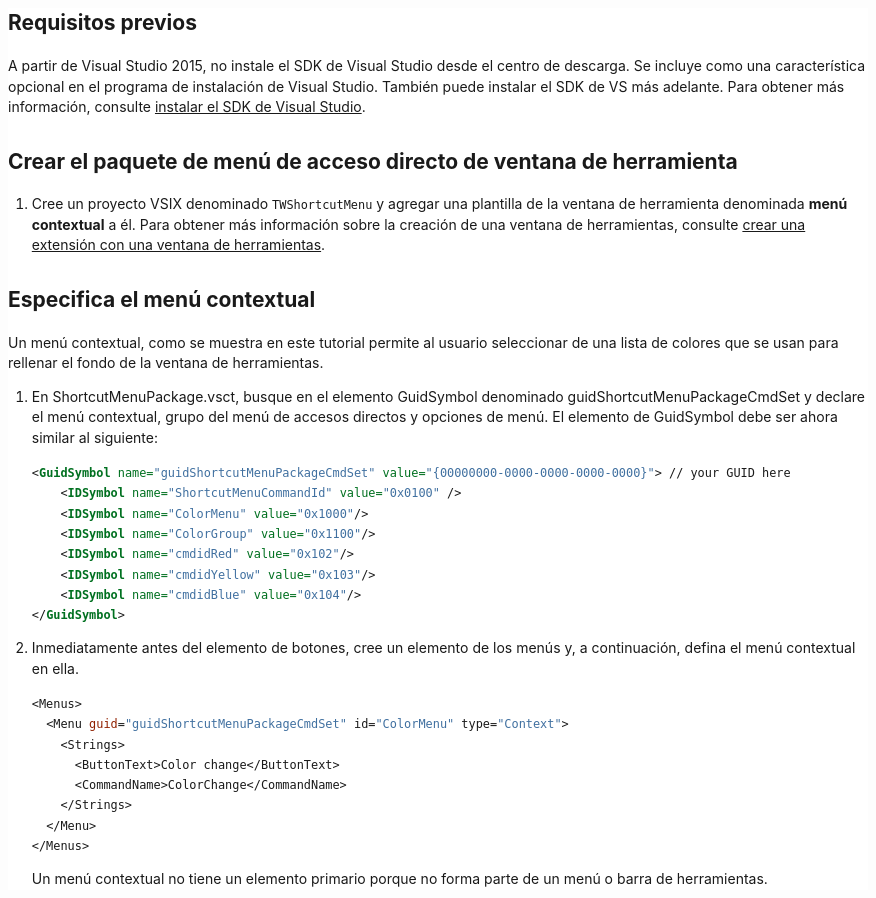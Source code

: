 ## <a name="prerequisites"></a>Requisitos previos  
 A partir de Visual Studio 2015, no instale el SDK de Visual Studio desde el centro de descarga. Se incluye como una característica opcional en el programa de instalación de Visual Studio. También puede instalar el SDK de VS más adelante. Para obtener más información, consulte [instalar el SDK de Visual Studio](../extensibility/installing-the-visual-studio-sdk.md).  
  
## <a name="creating-the-tool-window-shortcut-menu-package"></a>Crear el paquete de menú de acceso directo de ventana de herramienta  
  
1.  Cree un proyecto VSIX denominado `TWShortcutMenu` y agregar una plantilla de la ventana de herramienta denominada **menú contextual** a él. Para obtener más información sobre la creación de una ventana de herramientas, consulte [crear una extensión con una ventana de herramientas](../extensibility/creating-an-extension-with-a-tool-window.md).  
  
## <a name="specifying-the-shortcut-menu"></a>Especifica el menú contextual  
 Un menú contextual, como se muestra en este tutorial permite al usuario seleccionar de una lista de colores que se usan para rellenar el fondo de la ventana de herramientas.  
  
1.  En ShortcutMenuPackage.vsct, busque en el elemento GuidSymbol denominado guidShortcutMenuPackageCmdSet y declare el menú contextual, grupo del menú de accesos directos y opciones de menú. El elemento de GuidSymbol debe ser ahora similar al siguiente:  
  
    ```xml  
    <GuidSymbol name="guidShortcutMenuPackageCmdSet" value="{00000000-0000-0000-0000-0000}"> // your GUID here  
        <IDSymbol name="ShortcutMenuCommandId" value="0x0100" />  
        <IDSymbol name="ColorMenu" value="0x1000"/>  
        <IDSymbol name="ColorGroup" value="0x1100"/>  
        <IDSymbol name="cmdidRed" value="0x102"/>  
        <IDSymbol name="cmdidYellow" value="0x103"/>  
        <IDSymbol name="cmdidBlue" value="0x104"/>  
    </GuidSymbol>  
    ```  
  
2.  Inmediatamente antes del elemento de botones, cree un elemento de los menús y, a continuación, defina el menú contextual en ella.  
  
    ```vb  
    <Menus>  
      <Menu guid="guidShortcutMenuPackageCmdSet" id="ColorMenu" type="Context">  
        <Strings>  
          <ButtonText>Color change</ButtonText>  
          <CommandName>ColorChange</CommandName>  
        </Strings>  
      </Menu>  
    </Menus>  
    ```  
  
     Un menú contextual no tiene un elemento primario porque no forma parte de un menú o barra de herramientas.  
  
